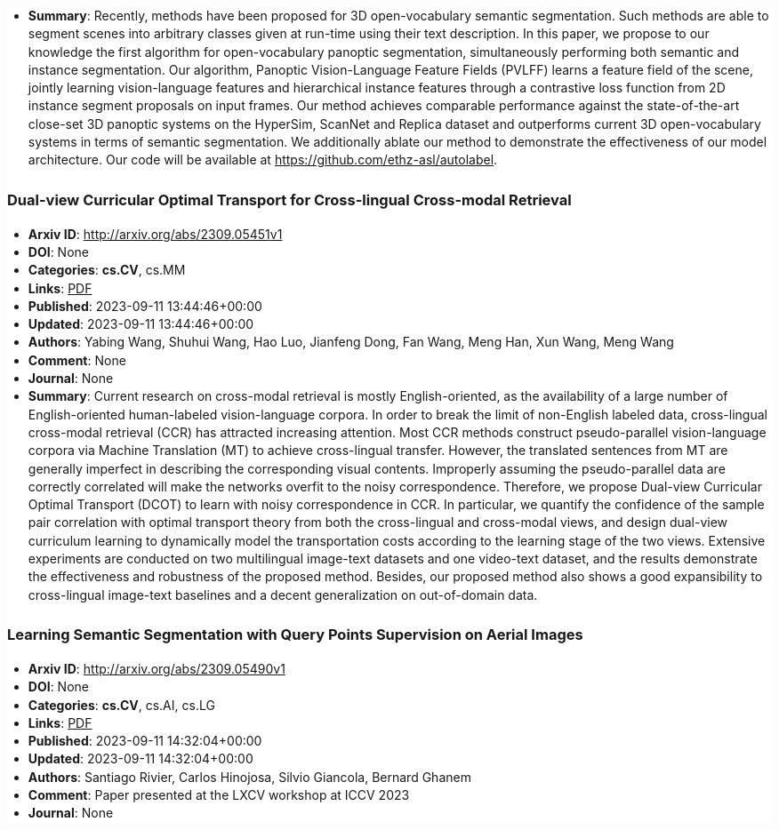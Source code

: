 - **Summary**: Recently, methods have been proposed for 3D open-vocabulary semantic segmentation. Such methods are able to segment scenes into arbitrary classes given at run-time using their text description. In this paper, we propose to our knowledge the first algorithm for open-vocabulary panoptic segmentation, simultaneously performing both semantic and instance segmentation. Our algorithm, Panoptic Vision-Language Feature Fields (PVLFF) learns a feature field of the scene, jointly learning vision-language features and hierarchical instance features through a contrastive loss function from 2D instance segment proposals on input frames. Our method achieves comparable performance against the state-of-the-art close-set 3D panoptic systems on the HyperSim, ScanNet and Replica dataset and outperforms current 3D open-vocabulary systems in terms of semantic segmentation. We additionally ablate our method to demonstrate the effectiveness of our model architecture. Our code will be available at https://github.com/ethz-asl/autolabel.



### Dual-view Curricular Optimal Transport for Cross-lingual Cross-modal Retrieval
- **Arxiv ID**: http://arxiv.org/abs/2309.05451v1
- **DOI**: None
- **Categories**: **cs.CV**, cs.MM
- **Links**: [PDF](http://arxiv.org/pdf/2309.05451v1)
- **Published**: 2023-09-11 13:44:46+00:00
- **Updated**: 2023-09-11 13:44:46+00:00
- **Authors**: Yabing Wang, Shuhui Wang, Hao Luo, Jianfeng Dong, Fan Wang, Meng Han, Xun Wang, Meng Wang
- **Comment**: None
- **Journal**: None
- **Summary**: Current research on cross-modal retrieval is mostly English-oriented, as the availability of a large number of English-oriented human-labeled vision-language corpora. In order to break the limit of non-English labeled data, cross-lingual cross-modal retrieval (CCR) has attracted increasing attention. Most CCR methods construct pseudo-parallel vision-language corpora via Machine Translation (MT) to achieve cross-lingual transfer. However, the translated sentences from MT are generally imperfect in describing the corresponding visual contents. Improperly assuming the pseudo-parallel data are correctly correlated will make the networks overfit to the noisy correspondence. Therefore, we propose Dual-view Curricular Optimal Transport (DCOT) to learn with noisy correspondence in CCR. In particular, we quantify the confidence of the sample pair correlation with optimal transport theory from both the cross-lingual and cross-modal views, and design dual-view curriculum learning to dynamically model the transportation costs according to the learning stage of the two views. Extensive experiments are conducted on two multilingual image-text datasets and one video-text dataset, and the results demonstrate the effectiveness and robustness of the proposed method. Besides, our proposed method also shows a good expansibility to cross-lingual image-text baselines and a decent generalization on out-of-domain data.



### Learning Semantic Segmentation with Query Points Supervision on Aerial Images
- **Arxiv ID**: http://arxiv.org/abs/2309.05490v1
- **DOI**: None
- **Categories**: **cs.CV**, cs.AI, cs.LG
- **Links**: [PDF](http://arxiv.org/pdf/2309.05490v1)
- **Published**: 2023-09-11 14:32:04+00:00
- **Updated**: 2023-09-11 14:32:04+00:00
- **Authors**: Santiago Rivier, Carlos Hinojosa, Silvio Giancola, Bernard Ghanem
- **Comment**: Paper presented at the LXCV workshop at ICCV 2023
- **Journal**: None